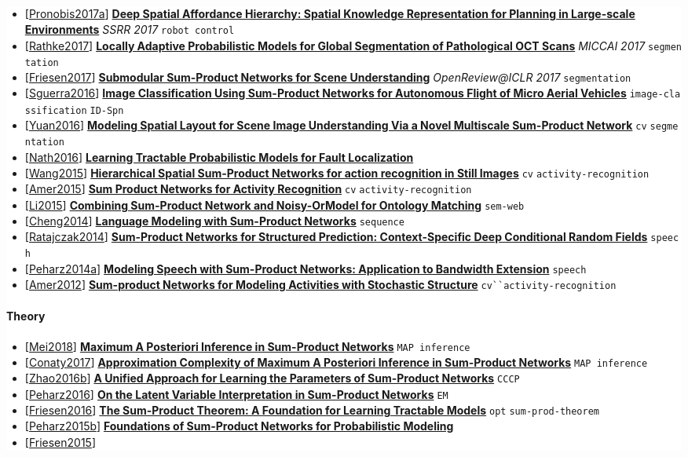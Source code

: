    - [[Pronobis2017a](#pronobis2017a)] [**Deep Spatial Affordance Hierarchy: Spatial Knowledge Representation for Planning in Large-scale Environments**](http://www.ece.rochester.edu/projects/rail/ssrr2017/contributions/rao_rss17_ssrr_ws.pdf) *SSRR 2017* `robot control`
   - [[Rathke2017](#rathke2017)] [**Locally Adaptive Probabilistic Models for Global Segmentation of Pathological OCT Scans**](https://ipa.math.uni-heidelberg.de/dokuwiki/Papers/Rathke2017.pdf) *MICCAI 2017* `segmentation`
   - [[Friesen2017](#friesen2017)] [**Submodular Sum-Product Networks for Scene Understanding**](https://openreview.net/pdf?id=ryEGFD9gl) *OpenReview@ICLR 2017* `segmentation`
   - [[Sguerra2016](#sguerra2016)] 
     [**Image Classification Using Sum-Product Networks for Autonomous Flight of Micro Aerial Vehicles**](http://ieeexplore.ieee.org/abstract/document/7839576/) `image-classification` `ID-Spn`
   - [[Yuan2016](#yuan2016)]
     [**Modeling Spatial Layout for Scene Image Understanding Via a Novel Multiscale Sum-Product Network**](http://www.sciencedirect.com/science/article/pii/S0957417416303591)
     `cv` `segmentation`
   - [[Nath2016](#nath2016)]
     [**Learning Tractable Probabilistic Models for Fault Localization**](http://homes.cs.washington.edu/~pedrod/papers/aaai16.pdf)
   - [[Wang2015](#wang2015)]
     [**Hierarchical Spatial Sum-Product Networks for action recognition in Still Images**](http://arxiv.org/abs/1511.05292)      `cv` `activity-recognition`
   - [[Amer2015](#amer2015)]
     [**Sum Product Networks for Activity Recognition**](http://web.engr.oregonstate.edu/~sinisa/research/publications/PAMI_SPN.pdf)
     `cv` `activity-recognition`
   - [[Li2015](#li2015)] [**Combining Sum-Product Network and Noisy-OrModel for Ontology Matching**](http://disi.unitn.it/~pavel/om2015/papers/om2015_TSpaper1.pdf) `sem-web`
   - [[Cheng2014](#cheng2014)]
     [**Language Modeling with Sum-Product Networks**](http://spn.cs.washington.edu/papers/is14.pdf)
     `sequence`
   - [[Ratajczak2014](#ratajczak2014)]
     [**Sum-Product Networks for Structured Prediction: Context-Specific Deep Conditional Random Fields**](https://www.spsc.tugraz.at/biblio/ratajczak20143046)
     `speech`
   - [[Peharz2014a](#peharz2014a)]
     [**Modeling Speech with Sum-Product Networks: Application to Bandwidth Extension**](http://spn.cs.washington.edu/papers/icassp14.pdf) `speech`
   - [[Amer2012](#amer2012)]
     [**Sum-product Networks for Modeling Activities with Stochastic Structure**](http://web.engr.oregonstate.edu/~sinisa/research/publications/cvpr12_SPN.pdf)
     `cv``activity-recognition`
	 

#### Theory

   - [[Mei2018](#mei2018)] [**Maximum A Posteriori Inference in Sum-Product Networks**](https://arxiv.org/abs/1708.04846) `MAP inference`
   - [[Conaty2017](#conaty2017)] [**Approximation Complexity of Maximum A Posteriori Inference in Sum-Product Networks**](https://arxiv.org/abs/1703.06045) `MAP inference`
   - [[Zhao2016b](#zhao2016b)]
      [**A Unified Approach for Learning the Parameters of Sum-Product Networks**](https://arxiv.org/abs/1601.00318) `CCCP`
   - [[Peharz2016](#peharz2016)]
     [**On the Latent Variable Interpretation in Sum-Product Networks**](http://arxiv.org/abs/1601.06180) `EM`
   - [[Friesen2016](#friesen2016)]
     [**The Sum-Product Theorem: A Foundation for Learning Tractable Models**](http://homes.cs.washington.edu/~pedrod/papers/mlc16.pdf)
     `opt` `sum-prod-theorem`
   - [[Peharz2015b](#peharz2015b)]
     [**Foundations of Sum-Product Networks for Probabilistic Modeling**](https://www.researchgate.net/profile/Robert_Peharz/publication/273000973_Foundations_of_Sum-Product_Networks_for_Probabilistic_Modeling/links/54f49ff00cf2f28c1362088b.pdf)
   - [[Friesen2015](#friesen2015)]